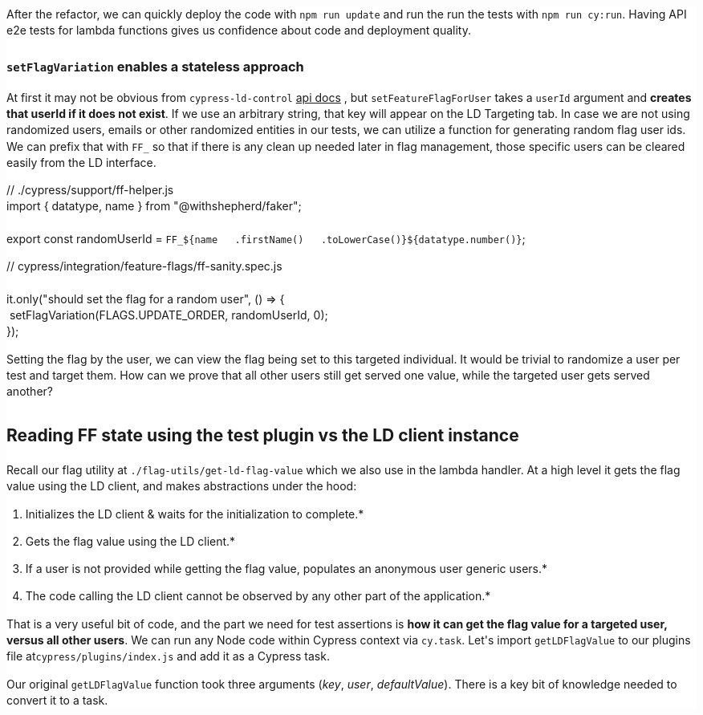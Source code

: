 After the refactor, we can quickly deploy the code with `npm run update` and run the run the tests with `npm run cy:run`. Having API e2e tests for lambda functions gives us confidence about code and deployment quality.

### `setFlagVariation` enables a stateless approach

At first it may not be obvious from `cypress-ld-control` [api docs](https://github.com/bahmutov/cypress-ld-control#api) , but `setFeatureFlagForUser` takes a `userId` argument and **creates that userId if it does not exist**. If we use an arbitrary string, that key will appear on the LD Targeting tab. In case we are not using randomized users, emails or other randomized entities in our tests, we can utilize a function for generating random flag user ids. We can prefix that with `FF_` so that if there is any clean up needed later in flag management, those specific users can be cleared easily from the LD interface.

// ./cypress/support/ff-helper.js  
import { datatype, name } from "@withshepherd/faker";  
​  
export const randomUserId = `FF_${name  
  .firstName()  
  .toLowerCase()}${datatype.number()}`;

// cypress/integration/feature-flags/ff-sanity.spec.js  
​  
it.only("should set the flag for a random user", () => {  
  setFlagVariation(FLAGS.UPDATE_ORDER, randomUserId, 0);  
});

Setting the flag by the user, we can view the flag being set to this targeted individual. It would be trivial to randomize a user per test and target them. How can we prove that all other users still get served one value, while the targeted user gets served another?

## Reading FF state using the test plugin vs the LD client instance

Recall our flag utility at `./flag-utils/get-ld-flag-value` which we also use in the lambda handler. At a high level it gets the flag value using the LD client, and makes abstractions under the hood:

1.  Initializes the LD client & waits for the initialization to complete.*
    

2.  Gets the flag value using the LD client.*
    

3.  If a user is not provided while getting the flag value, populates an anonymous user generic users.*
    

4.  The code calling the LD client cannot be observed by any other part of the application.*
    

That is a very useful bit of code, and the part we need for test assertions is **how it can get the flag value for a targeted user, versus all other users**. We can run any Node code within Cypress context via `cy.task`. Let's import `getLDFlagValue` to our plugins file at`cypress/plugins/index.js` and add it as a Cypress task.

Our original `getLDFlagValue` function took three arguments (_key_, _user_, _defaultValue_). There is a key bit of knowledge needed to convert it to a task.
